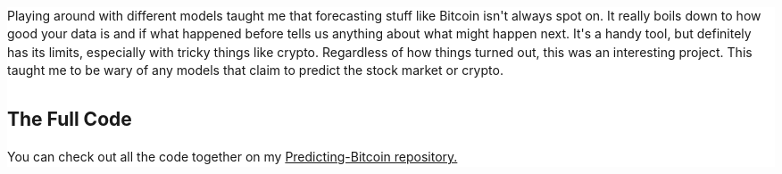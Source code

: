 Playing around with different models taught me that forecasting stuff like Bitcoin isn't always spot on. It really boils down to how good your data is and if what happened before tells us anything about what might happen next. It's a handy tool, but definitely has its limits, especially with tricky things like crypto. Regardless of how things turned out, this was an interesting project. This taught me to be wary of any models that claim to predict the stock market or crypto.

## The Full Code

You can check out all the code together on my [Predicting-Bitcoin repository.](https://github.com/samikamal21/Predicting-Bitcoin)